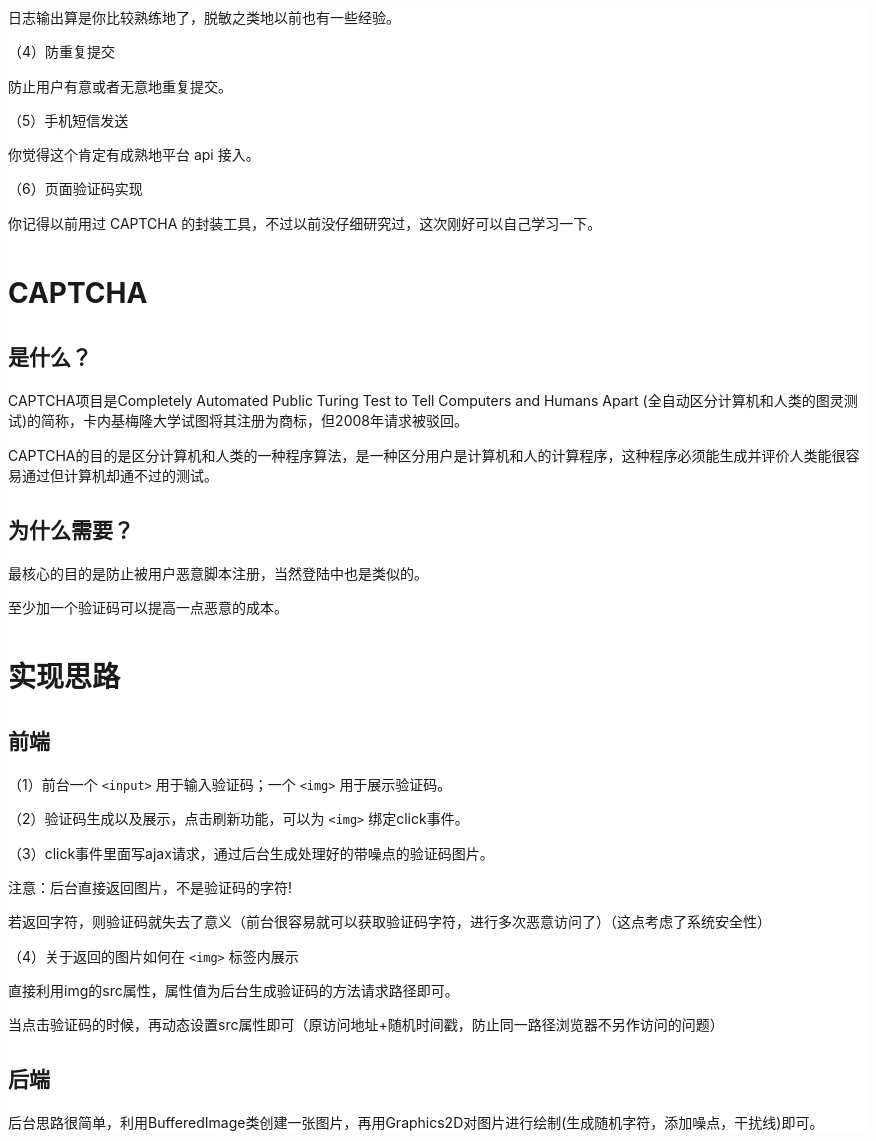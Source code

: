 日志输出算是你比较熟练地了，脱敏之类地以前也有一些经验。

（4）防重复提交

防止用户有意或者无意地重复提交。

（5）手机短信发送

你觉得这个肯定有成熟地平台 api 接入。

（6）页面验证码实现

你记得以前用过 CAPTCHA 的封装工具，不过以前没仔细研究过，这次刚好可以自己学习一下。

# CAPTCHA 

## 是什么？

CAPTCHA项目是Completely Automated Public Turing Test to Tell Computers and Humans Apart (全自动区分计算机和人类的图灵测试)的简称，卡内基梅隆大学试图将其注册为商标，但2008年请求被驳回。 

CAPTCHA的目的是区分计算机和人类的一种程序算法，是一种区分用户是计算机和人的计算程序，这种程序必须能生成并评价人类能很容易通过但计算机却通不过的测试。

## 为什么需要？

最核心的目的是防止被用户恶意脚本注册，当然登陆中也是类似的。

至少加一个验证码可以提高一点恶意的成本。

# 实现思路

## 前端

（1）前台一个 `<input>` 用于输入验证码；一个 `<img>` 用于展示验证码。

（2）验证码生成以及展示，点击刷新功能，可以为 `<img>` 绑定click事件。

（3）click事件里面写ajax请求，通过后台生成处理好的带噪点的验证码图片。

注意：后台直接返回图片，不是验证码的字符!

若返回字符，则验证码就失去了意义（前台很容易就可以获取验证码字符，进行多次恶意访问了）（这点考虑了系统安全性）

（4）关于返回的图片如何在 `<img>` 标签内展示

直接利用img的src属性，属性值为后台生成验证码的方法请求路径即可。

当点击验证码的时候，再动态设置src属性即可（原访问地址+随机时间戳，防止同一路径浏览器不另作访问的问题）

## 后端

后台思路很简单，利用BufferedImage类创建一张图片，再用Graphics2D对图片进行绘制(生成随机字符，添加噪点，干扰线)即可。
